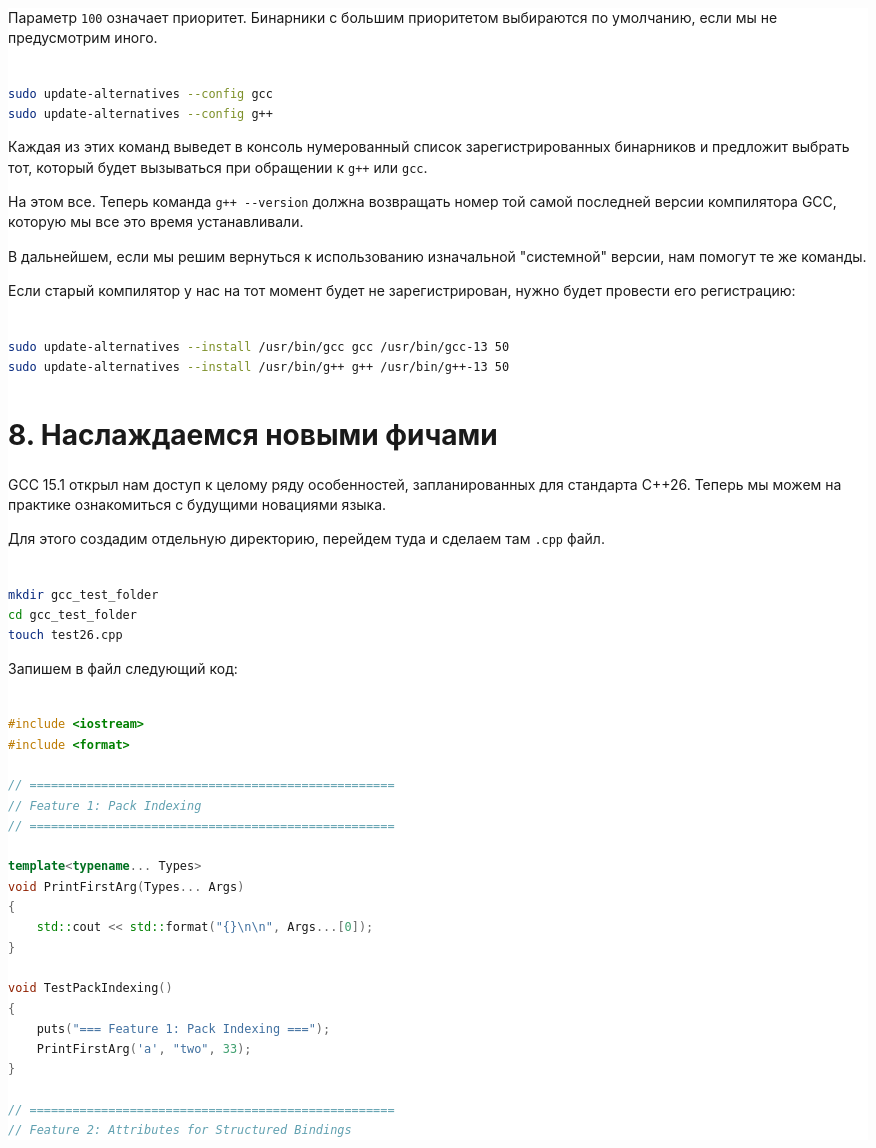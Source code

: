Параметр `100` означает приоритет. Бинарники с большим приоритетом выбираются по умолчанию, если мы не предусмотрим иного.

```bash

sudo update-alternatives --config gcc
sudo update-alternatives --config g++

```

Каждая из этих команд выведет в консоль нумерованный список зарегистрированных бинарников и предложит выбрать тот, который будет вызываться при обращении к `g++` или `gcc`.

На этом все. Теперь команда `g++ --version` должна возвращать номер той самой последней версии компилятора GCC, которую мы все это время устанавливали.

В дальнейшем, если мы решим вернуться к использованию изначальной "системной" версии, нам помогут те же команды.

Если старый компилятор у нас на тот момент будет не зарегистрирован, нужно будет провести его регистрацию:

```bash

sudo update-alternatives --install /usr/bin/gcc gcc /usr/bin/gcc-13 50
sudo update-alternatives --install /usr/bin/g++ g++ /usr/bin/g++-13 50

```

# 8. Наслаждаемся новыми фичами

GCC 15.1 открыл нам доступ к целому ряду особенностей, запланированных для стандарта C++26. Теперь мы можем на практике ознакомиться с будущими новациями языка.

Для этого создадим отдельную директорию, перейдем туда и сделаем там `.cpp` файл.

```bash

mkdir gcc_test_folder
cd gcc_test_folder
touch test26.cpp

```

Запишем в файл следующий код:

```cpp

#include <iostream>
#include <format>

// ===================================================
// Feature 1: Pack Indexing
// ===================================================

template<typename... Types>
void PrintFirstArg(Types... Args)
{
    std::cout << std::format("{}\n\n", Args...[0]);
}

void TestPackIndexing()
{
    puts("=== Feature 1: Pack Indexing ===");
    PrintFirstArg('a', "two", 33);
}

// ===================================================
// Feature 2: Attributes for Structured Bindings
```